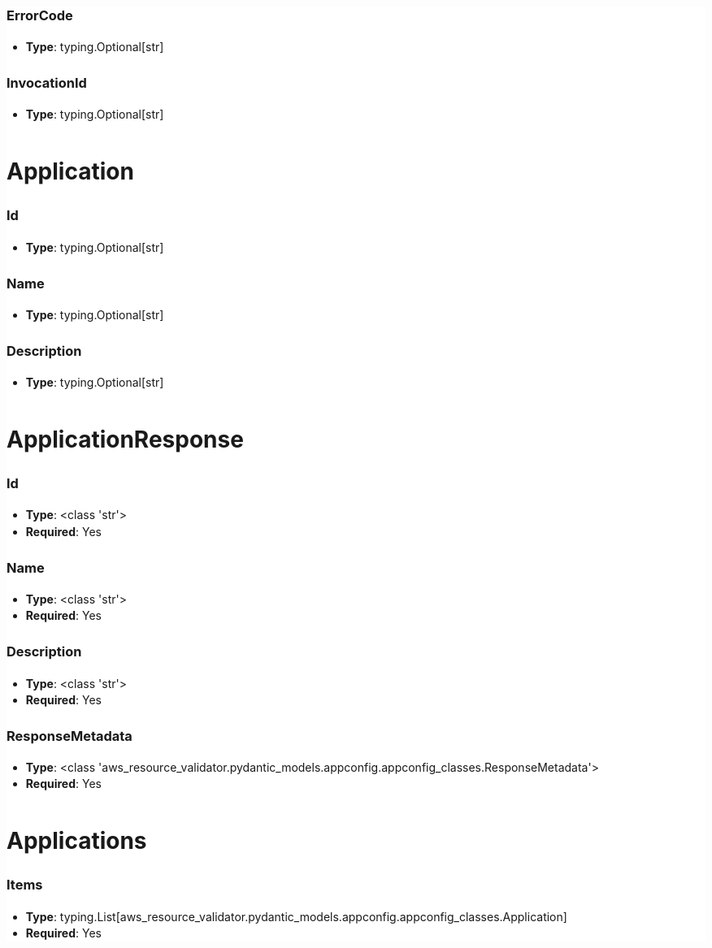 ### ErrorCode
- **Type**: typing.Optional[str]

### InvocationId
- **Type**: typing.Optional[str]


# Application

### Id
- **Type**: typing.Optional[str]

### Name
- **Type**: typing.Optional[str]

### Description
- **Type**: typing.Optional[str]


# ApplicationResponse

### Id
- **Type**: <class 'str'>
- **Required**: Yes

### Name
- **Type**: <class 'str'>
- **Required**: Yes

### Description
- **Type**: <class 'str'>
- **Required**: Yes

### ResponseMetadata
- **Type**: <class 'aws_resource_validator.pydantic_models.appconfig.appconfig_classes.ResponseMetadata'>
- **Required**: Yes


# Applications

### Items
- **Type**: typing.List[aws_resource_validator.pydantic_models.appconfig.appconfig_classes.Application]
- **Required**: Yes

